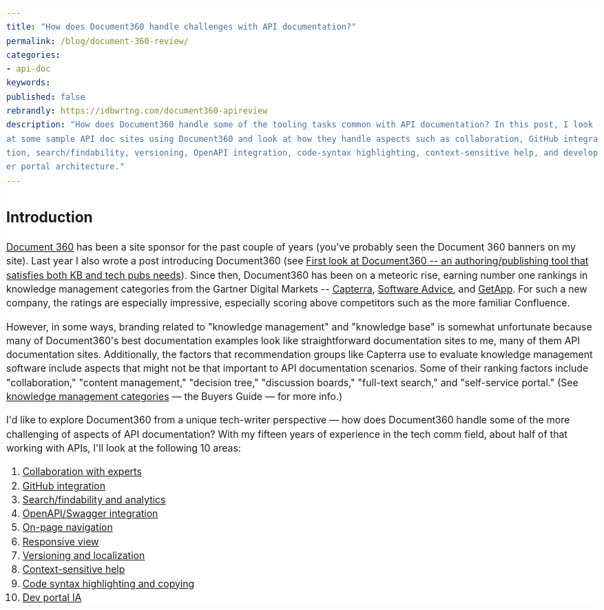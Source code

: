 ```yaml
---
title: "How does Document360 handle challenges with API documentation?"
permalink: /blog/document-360-review/
categories:
- api-doc
keywords:
published: false
rebrandly: https://idbwrtng.com/document360-apireview
description: "How does Document360 handle some of the tooling tasks common with API documentation? In this post, I look at some sample API doc sites using Document360 and look at how they handle aspects such as collaboration, GitHub integration, search/findability, versioning, OpenAPI integration, code-syntax highlighting, context-sensitive help, and developer portal architecture."
---
```


## Introduction

[Document 360](https://document360.io/?ref=idratherbewriting) has been a site sponsor for the past couple of years (you've probably seen the Document 360 banners on my site). Last year I also wrote a post introducing Document360 (see [First look at Document360 -- an authoring/publishing tool that satisfies both KB and tech pubs needs](/blog/document360-hybrid-between-tech-docs-and-support-tools/)). Since then, Document360 has been on a meteoric rise, earning number one rankings in knowledge management categories from the Gartner Digital Markets -- [Capterra](https://datainsights.capterra.com/p/knowledge-management/177031/document360/references?i=36&c=&c=&c=&sc=2733887), [Software Advice](https://datainsights.softwareadvice.com/knowledge-management-software/document360/references?c=&c=&c=&sc=2733901), and [GetApp](https://datainsights.getapp.com/knowledge-management/document360/references?c=&c=&c=&sc=2733881). For such a new company, the ratings are especially impressive, especially scoring above competitors such as the more familiar Confluence.

However, in some ways, branding related to "knowledge management" and "knowledge base" is somewhat unfortunate because many of Document360's best documentation examples look like straightforward documentation sites to me, many of them API documentation sites. Additionally, the factors that recommendation groups like Capterra use to evaluate knowledge management software include aspects that might not be that important to API documentation scenarios. Some of their ranking factors include "collaboration," "content management," "decision tree," "discussion boards," "full-text search," and "self-service portal." (See [knowledge management categories](https://www.capterra.com/knowledge-management-software/?feature=%5B19078%5D&sortOrder=sponsored#buyers-guide) &mdash; the Buyers Guide &mdash; for more info.)

I'd like to explore Document360 from a unique tech-writer perspective &mdash; how does Document360 handle some of the more challenging of aspects of API documentation? With my fifteen years of experience in the tech comm field, about half of that working with APIs, I'll look at the following 10 areas:

1.  [Collaboration with experts](#collaboration)
2.  [GitHub integration](#github)
3.  [Search/findability and analytics](#search)
4.  [OpenAPI/Swagger integration](#openapi)
5.  [On-page navigation](#navigation)
6.  [Responsive view](#responsiveness)
7.  [Versioning and localization](#versioning)
8.  [Context-sensitive help](#csh)
9.  [Code syntax highlighting and copying](#highlighting)
10. [Dev portal IA](#devportal_ia)
